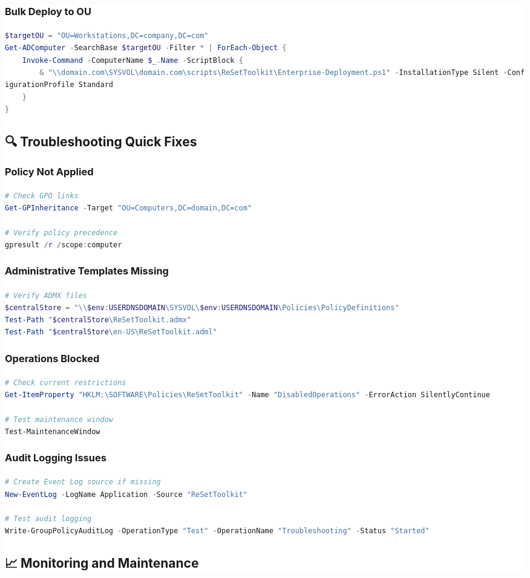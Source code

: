 ### Bulk Deploy to OU
```powershell
$targetOU = "OU=Workstations,DC=company,DC=com"
Get-ADComputer -SearchBase $targetOU -Filter * | ForEach-Object {
    Invoke-Command -ComputerName $_.Name -ScriptBlock {
        & "\\domain.com\SYSVOL\domain.com\scripts\ReSetToolkit\Enterprise-Deployment.ps1" -InstallationType Silent -ConfigurationProfile Standard
    }
}
```

## 🔍 Troubleshooting Quick Fixes

### Policy Not Applied
```powershell
# Check GPO links
Get-GPInheritance -Target "OU=Computers,DC=domain,DC=com"

# Verify policy precedence
gpresult /r /scope:computer
```

### Administrative Templates Missing
```powershell
# Verify ADMX files
$centralStore = "\\$env:USERDNSDOMAIN\SYSVOL\$env:USERDNSDOMAIN\Policies\PolicyDefinitions"
Test-Path "$centralStore\ReSetToolkit.admx"
Test-Path "$centralStore\en-US\ReSetToolkit.adml"
```

### Operations Blocked
```powershell
# Check current restrictions
Get-ItemProperty "HKLM:\SOFTWARE\Policies\ReSetToolkit" -Name "DisabledOperations" -ErrorAction SilentlyContinue

# Test maintenance window
Test-MaintenanceWindow
```

### Audit Logging Issues
```powershell
# Create Event Log source if missing
New-EventLog -LogName Application -Source "ReSetToolkit"

# Test audit logging
Write-GroupPolicyAuditLog -OperationType "Test" -OperationName "Troubleshooting" -Status "Started"
```

## 📈 Monitoring and Maintenance
